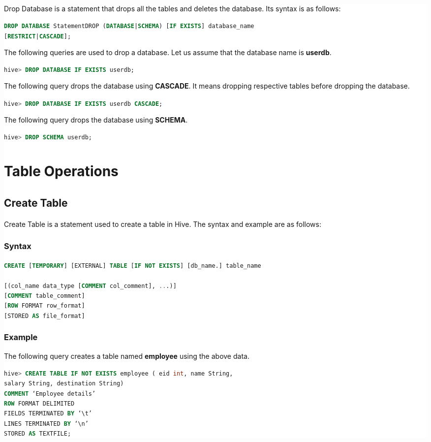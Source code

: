 Drop Database is a statement that drops all the tables and deletes the database. Its syntax is as follows:

```sql
DROP DATABASE StatementDROP (DATABASE|SCHEMA) [IF EXISTS] database_name 
[RESTRICT|CASCADE];
```

The following queries are used to drop a database. Let us assume that the database name is **userdb**.

```sql
hive> DROP DATABASE IF EXISTS userdb;
```

The following query drops the database using **CASCADE**. It means dropping respective tables before dropping the database.

```sql
hive> DROP DATABASE IF EXISTS userdb CASCADE;
```

The following query drops the database using **SCHEMA**.

```sql
hive> DROP SCHEMA userdb;
```

# Table Operations

## Create Table

Create Table is a statement used to create a table in Hive. The syntax and example are as follows:

### Syntax

```sql
CREATE [TEMPORARY] [EXTERNAL] TABLE [IF NOT EXISTS] [db_name.] table_name

[(col_name data_type [COMMENT col_comment], ...)]
[COMMENT table_comment]
[ROW FORMAT row_format]
[STORED AS file_format]
```

### Example

The following query creates a table named **employee** using the above data.

```sql
hive> CREATE TABLE IF NOT EXISTS employee ( eid int, name String,
salary String, destination String)
COMMENT ‘Employee details’
ROW FORMAT DELIMITED
FIELDS TERMINATED BY ‘\t’
LINES TERMINATED BY ‘\n’
STORED AS TEXTFILE;
```
